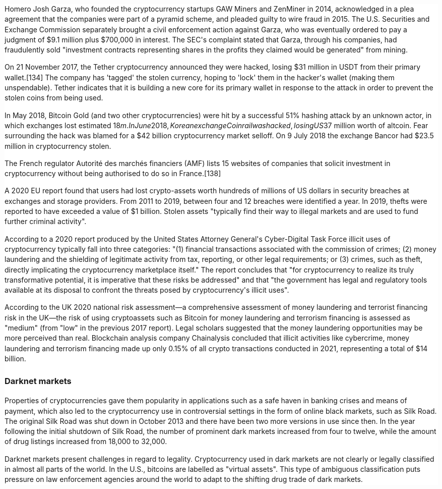 Homero Josh Garza, who founded the cryptocurrency startups GAW Miners and ZenMiner in 2014, acknowledged in a plea agreement that the companies were part of a pyramid scheme, and pleaded guilty to wire fraud in 2015. The U.S. Securities and Exchange Commission separately brought a civil enforcement action against Garza, who was eventually ordered to pay a judgment of $9.1 million plus $700,000 in interest. The SEC's complaint stated that Garza, through his companies, had fraudulently sold "investment contracts representing shares in the profits they claimed would be generated" from mining.

On 21 November 2017, the Tether cryptocurrency announced they were hacked, losing $31 million in USDT from their primary wallet.[134] The company has 'tagged' the stolen currency, hoping to 'lock' them in the hacker's wallet (making them unspendable). Tether indicates that it is building a new core for its primary wallet in response to the attack in order to prevent the stolen coins from being used.

In May 2018, Bitcoin Gold (and two other cryptocurrencies) were hit by a successful 51% hashing attack by an unknown actor, in which exchanges lost estimated $18m. In June 2018, Korean exchange Coinrail was hacked, losing US$37 million worth of altcoin. Fear surrounding the hack was blamed for a $42 billion cryptocurrency market selloff. On 9 July 2018 the exchange Bancor had $23.5 million in cryptocurrency stolen.

The French regulator Autorité des marchés financiers (AMF) lists 15 websites of companies that solicit investment in cryptocurrency without being authorised to do so in France.[138]

A 2020 EU report found that users had lost crypto-assets worth hundreds of millions of US dollars in security breaches at exchanges and storage providers. From 2011 to 2019, between four and 12 breaches were identified a year. In 2019, thefts were reported to have exceeded a value of $1 billion. Stolen assets "typically find their way to illegal markets and are used to fund further criminal activity".

According to a 2020 report produced by the United States Attorney General's Cyber-Digital Task Force illicit uses of cryptocurrency typically fall into three categories: "(1) financial transactions associated with the commission of crimes; (2) money laundering and the shielding of legitimate activity from tax, reporting, or other legal requirements; or (3) crimes, such as theft, directly implicating the cryptocurrency marketplace itself." The report concludes that "for cryptocurrency to realize its truly transformative potential, it is imperative that these risks be addressed" and that "the government has legal and regulatory tools available at its disposal to confront the threats posed by cryptocurrency's illicit uses".

According to the UK 2020 national risk assessment—a comprehensive assessment of money laundering and terrorist financing risk in the UK—the risk of using cryptoassets such as Bitcoin for money laundering and terrorism financing is assessed as "medium" (from "low" in the previous 2017 report). Legal scholars suggested that the money laundering opportunities may be more perceived than real. Blockchain analysis company Chainalysis concluded that illicit activities like cybercrime, money laundering and terrorism financing made up only 0.15% of all crypto transactions conducted in 2021, representing a total of $14 billion.

### **Darknet markets**
Properties of cryptocurrencies gave them popularity in applications such as a safe haven in banking crises and means of payment, which also led to the cryptocurrency use in controversial settings in the form of online black markets, such as Silk Road. The original Silk Road was shut down in October 2013 and there have been two more versions in use since then. In the year following the initial shutdown of Silk Road, the number of prominent dark markets increased from four to twelve, while the amount of drug listings increased from 18,000 to 32,000.

Darknet markets present challenges in regard to legality. Cryptocurrency used in dark markets are not clearly or legally classified in almost all parts of the world. In the U.S., bitcoins are labelled as "virtual assets". This type of ambiguous classification puts pressure on law enforcement agencies around the world to adapt to the shifting drug trade of dark markets.
